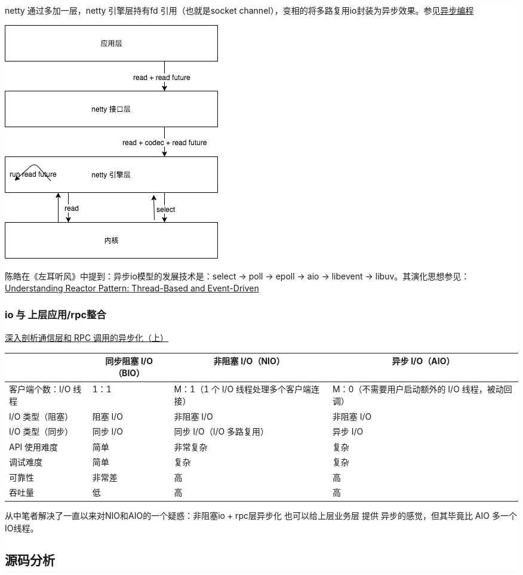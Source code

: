 netty 通过多加一层，netty 引擎层持有fd 引用（也就是socket channel），变相的将多路复用io封装为异步效果。参见[异步编程](http://qiankunli.github.io/2017/05/16/async_servlet.html)

![](/public/upload/netty/netty_io.png)


陈皓在《左耳听风》中提到：异步io模型的发展技术是：select -> poll -> epoll -> aio -> libevent -> libuv。其演化思想参见： [Understanding Reactor Pattern: Thread-Based and Event-Driven](https://dzone.com/articles/understanding-reactor-pattern-thread-based-and-eve)

### io 与 上层应用/rpc整合

[深入剖析通信层和 RPC 调用的异步化（上）](https://www.infoq.cn/article/q3iPeYQv-uF5YsISq62c)

||	同步阻塞 I/O（BIO）|	非阻塞 I/O（NIO）|	异步 I/O（AIO）|
|---|---|---|---|
|客户端个数：I/O 线程|	1：1|	M：1（1 个 I/O 线程处理多个客户端连接）|	M：0（不需要用户启动额外的 I/O 线程，被动回调）|
|I/O 类型（阻塞）|	阻塞 I/O|	非阻塞 I/O|	非阻塞 I/O|
|I/O 类型（同步）|	同步 I/O|	同步 I/O（I/O 多路复用）|	异步 I/O|
|API 使用难度|	简单|	非常复杂|	复杂|
|调试难度|	简单|	复杂|	复杂|
|可靠性|	非常差|	高|	高|
|吞吐量|	低|	高|	高|

从中笔者解决了一直以来对NIO和AIO的一个疑惑：非阻塞io + rpc层异步化 也可以给上层业务层 提供 异步的感觉，但其毕竟比 AIO 多一个IO线程。

##  源码分析
